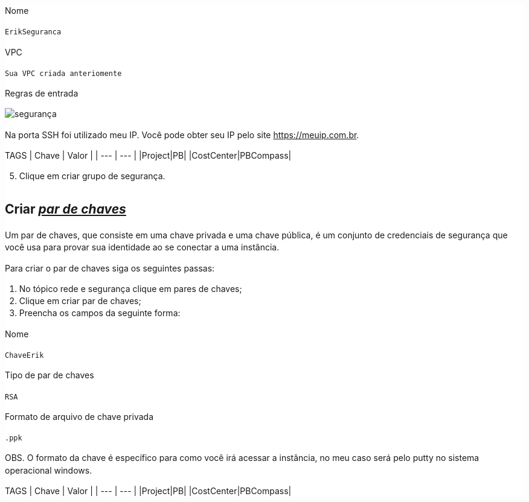 Nome
```
ErikSeguranca
```
VPC

```
Sua VPC criada anteriomente
```

Regras de entrada

![segurança](segurança.png)

Na porta SSH foi utilizado meu IP. Você pode obter seu IP pelo site https://meuip.com.br.

TAGS
| Chave | Valor  |
| ---     | ---   |
|Project|PB|
|CostCenter|PBCompass|

5. Clique em criar grupo de segurança.

## Criar **[*par de chaves*](https://docs.aws.amazon.com/pt_br/AWSEC2/latest/UserGuide/ec2-key-pairs.html)**

Um par de chaves, que consiste em uma chave privada e uma chave pública, é um conjunto de credenciais de segurança que você usa para provar sua identidade ao se conectar a uma instância.

Para criar o par de chaves siga os seguintes passas:

1. No tópico rede e segurança clique em pares de chaves;
2. Clique em criar par de chaves;
3. Preencha os campos da seguinte forma:

Nome
```
ChaveErik
```
Tipo de par de chaves
```
RSA
```
Formato de arquivo de chave privada
```
.ppk
```
OBS. O formato da chave é específico para como você irá acessar a instância, no meu caso será pelo putty no sistema operacional windows.

TAGS
| Chave | Valor  |
| ---     | ---   |
|Project|PB|
|CostCenter|PBCompass|
